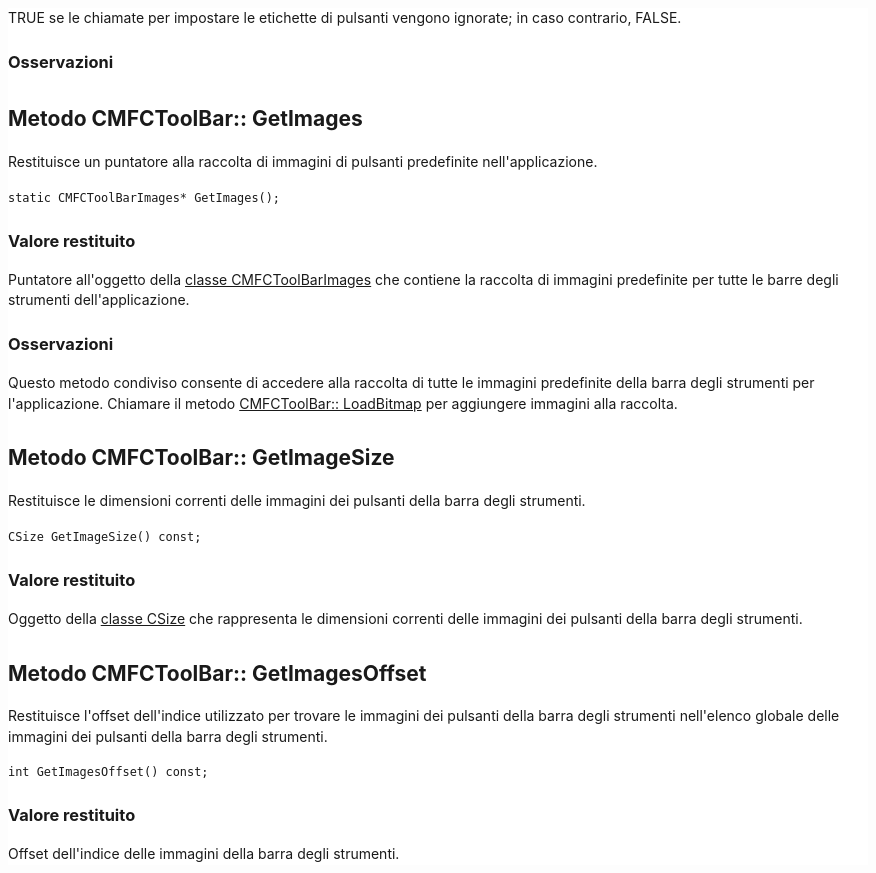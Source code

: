 TRUE se le chiamate per impostare le etichette di pulsanti vengono ignorate; in caso contrario, FALSE.

### <a name="remarks"></a>Osservazioni

## <a name="cmfctoolbargetimages"></a><a name="getimages"></a>Metodo CMFCToolBar:: GetImages

Restituisce un puntatore alla raccolta di immagini di pulsanti predefinite nell'applicazione.

```
static CMFCToolBarImages* GetImages();
```

### <a name="return-value"></a>Valore restituito

Puntatore all'oggetto della [classe CMFCToolBarImages](../../mfc/reference/cmfctoolbarimages-class.md) che contiene la raccolta di immagini predefinite per tutte le barre degli strumenti dell'applicazione.

### <a name="remarks"></a>Osservazioni

Questo metodo condiviso consente di accedere alla raccolta di tutte le immagini predefinite della barra degli strumenti per l'applicazione. Chiamare il metodo [CMFCToolBar:: LoadBitmap](#loadbitmap) per aggiungere immagini alla raccolta.

## <a name="cmfctoolbargetimagesize"></a><a name="getimagesize"></a>Metodo CMFCToolBar:: GetImageSize

Restituisce le dimensioni correnti delle immagini dei pulsanti della barra degli strumenti.

```
CSize GetImageSize() const;
```

### <a name="return-value"></a>Valore restituito

Oggetto della [classe CSize](../../atl-mfc-shared/reference/csize-class.md) che rappresenta le dimensioni correnti delle immagini dei pulsanti della barra degli strumenti.

## <a name="cmfctoolbargetimagesoffset"></a><a name="getimagesoffset"></a>Metodo CMFCToolBar:: GetImagesOffset

Restituisce l'offset dell'indice utilizzato per trovare le immagini dei pulsanti della barra degli strumenti nell'elenco globale delle immagini dei pulsanti della barra degli strumenti.

```
int GetImagesOffset() const;
```

### <a name="return-value"></a>Valore restituito

Offset dell'indice delle immagini della barra degli strumenti.
